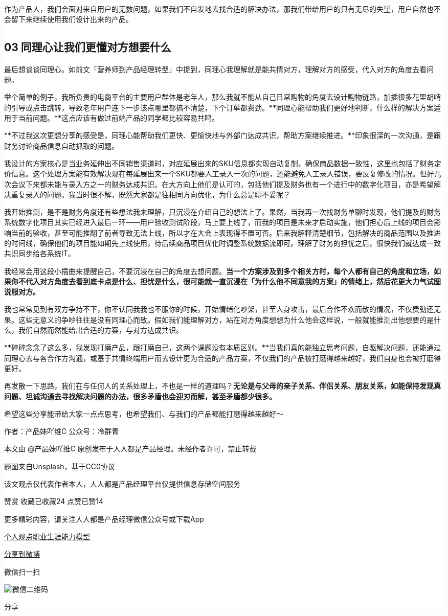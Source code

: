 作为产品人，我们会面对来自用户的无数问题，如果我们不自发地去找合适的解决办法，那我们带给用户的只有无尽的失望，用户自然也不会留下来继续使用我们设计出来的产品。

## 03 同理心让我们更懂对方想要什么

最后想谈谈同理心。如前文「营养师到产品经理转型」中提到，同理心我理解就是能共情对方，理解对方的感受，代入对方的角度去看问题。

举个简单的例子，我所负责的电商平台的主要用户群体是老年人，那么我就不能从自己日常购物的角度去设计购物链路，加插很多花里胡哨的引导或点击跳转，导致老年用户连下一步该点哪里都搞不清楚，下个订单都费劲。**同理心能帮助我们更好地判断，什么样的解决方案适用于当前问题。**这点应该有做过前端产品的同学都比较容易共鸣。

**不过我这次更想分享的感受是，同理心能帮助我们更快、更愉快地与外部门达成共识，帮助方案继续推进。**印象很深的一次沟通，是跟财务讨论商品信息自动抓取的问题。

我设计的方案核心是当业务延伸出不同销售渠道时，对应延展出来的SKU信息都实现自动复制，确保商品数据一致性，这里也包括了财务定价信息。这个处理方案能有效解决现在每延展出来一个SKU都要人工录入一次的问题，还能避免人工录入错误，要反复修改的情况。但好几次会议下来都未能与录入方之一的财务达成共识。在大方向上他们是认可的，包括他们提及财务也有一个进行中的数字化项目，亦是希望解决重复录入的问题。我当时很不解，既然大家都是往相同方向优化，为什么总是聊不妥呢？

我开始推测，是不是财务角度还有些想法我未理解，只沉浸在介绍自己的想法上了。果然，当我再一次找财务单聊时发现，他们提及的财务系统数字化项目其实已经进入最后一环——用户验收测试阶段，马上要上线了，而我的项目是未来才启动实施，他们担心后上线的项目会影响当前的验收，甚至可能推翻了前者导致无法上线，所以才在大会上表现得不置可否。后来我解释清楚细节，包括解决的商品范围以及推进的时间线，确保他们的项目能如期先上线使用，待后续商品项目优化时调整系统数据流即可。理解了财务的担忧之后，很快我们就达成一致共识同步给各系统IT。

我经常会用这段小插曲来提醒自己，不要沉浸在自己的角度去想问题。**当一个方案涉及到多个相关方时，每个人都有自己的角度和立场，如果你不代入对方角度去看到底卡点是什么、担忧是什么，很可能就一直沉浸在「为什么他不同意我的方案」的情绪上，然后花更大力气试图说服对方。**

我也常常见到有双方争持不下，你不认同我我也不服你的时候，开始情绪化吵架，甚至人身攻击，最后合作不欢而散的情况，不仅费劲还无果。这些无意义的争吵往往是没有同理心而致。假如我们能理解对方，站在对方角度想想为什么他会这样说，一般就能推测出他想要的是什么，我们自然而然能给出合适的方案，与对方达成共识。

**碎碎念念了这么多，我发现打磨产品，跟打磨自己，这两个课题没有本质区别。**当我们真的能独立思考问题，自驱解决问题，还能通过同理心去与各合作方沟通，或基于共情终端用户而去设计更为合适的产品方案，不仅我们的产品被打磨得越来越好，我们自身也会被打磨得更好。

再发散一下思路，我们在与任何人的关系处理上，不也是一样的道理吗？**无论是与父母的亲子关系、伴侣关系、朋友关系，如能保持发现真问题、坦诚沟通去寻找解决问题的办法，很多矛盾也会迎刃而解，甚至矛盾都少很多。**

希望这些分享能带给大家一点点思考，也希望我们、与我们的产品都能打磨得越来越好～

作者：产品妹吖维C 公众号：冷群青

本文由 @产品妹吖维C 原创发布于人人都是产品经理。未经作者许可，禁止转载

题图来自Unsplash，基于CC0协议

该文观点仅代表作者本人，人人都是产品经理平台仅提供信息存储空间服务

赞赏 收藏已收藏24 点赞已赞14

更多精彩内容，请关注人人都是产品经理微信公众号或下载App

[个人观点](https://www.woshipm.com/tag/%e4%b8%aa%e4%ba%ba%e8%a7%82%e7%82%b9)[职业生涯](https://www.woshipm.com/tag/%e8%81%8c%e4%b8%9a%e7%94%9f%e6%b6%af)[能力模型](https://www.woshipm.com/tag/%e8%83%bd%e5%8a%9b%e6%a8%a1%e5%9e%8b)

[分享到微博](https://service.weibo.com/share/share.php?appkey=2775287854&title=能独立思考、有自驱力、有同理心，这种人做什么都会成功&url=https://www.woshipm.com/pmd/6214518.html&pic=https://image.woshipm.com/2023/04/17/44f00586-dcf5-11ed-8851-00163e0b5ff3.png)

微信扫一扫

![微信二维码](https://api.pwmqr.com/qrcode/create/?url=https://www.woshipm.com/pmd/6214518.html)

分享